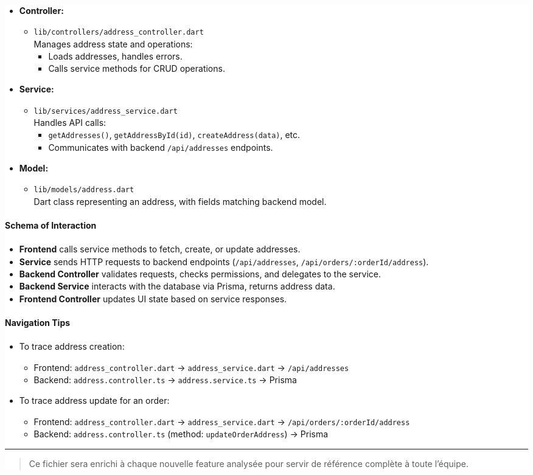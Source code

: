 - **Controller:**  
  - `lib/controllers/address_controller.dart`  
    Manages address state and operations:
    - Loads addresses, handles errors.
    - Calls service methods for CRUD operations.

- **Service:**  
  - `lib/services/address_service.dart`  
    Handles API calls:
    - `getAddresses()`, `getAddressById(id)`, `createAddress(data)`, etc.
    - Communicates with backend `/api/addresses` endpoints.

- **Model:**  
  - `lib/models/address.dart`  
    Dart class representing an address, with fields matching backend model.

#### **Schema of Interaction**

- **Frontend** calls service methods to fetch, create, or update addresses.
- **Service** sends HTTP requests to backend endpoints (`/api/addresses`, `/api/orders/:orderId/address`).
- **Backend Controller** validates requests, checks permissions, and delegates to the service.
- **Backend Service** interacts with the database via Prisma, returns address data.
- **Frontend Controller** updates UI state based on service responses.

#### **Navigation Tips**

- To trace address creation:  
  - Frontend: `address_controller.dart` → `address_service.dart` → `/api/addresses`  
  - Backend: `address.controller.ts` → `address.service.ts` → Prisma

- To trace address update for an order:  
  - Frontend: `address_controller.dart` → `address_service.dart` → `/api/orders/:orderId/address`  
  - Backend: `address.controller.ts` (method: `updateOrderAddress`) → Prisma

---

> Ce fichier sera enrichi à chaque nouvelle feature analysée pour servir de référence complète à toute l’équipe.

